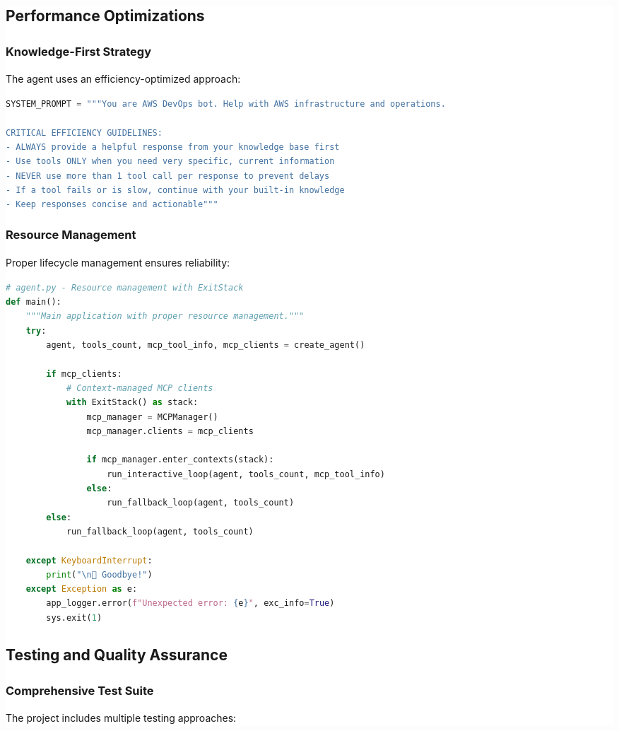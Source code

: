 ## Performance Optimizations

### Knowledge-First Strategy
The agent uses an efficiency-optimized approach:

```python
SYSTEM_PROMPT = """You are AWS DevOps bot. Help with AWS infrastructure and operations.

CRITICAL EFFICIENCY GUIDELINES:
- ALWAYS provide a helpful response from your knowledge base first
- Use tools ONLY when you need very specific, current information
- NEVER use more than 1 tool call per response to prevent delays
- If a tool fails or is slow, continue with your built-in knowledge
- Keep responses concise and actionable"""
```

### Resource Management
Proper lifecycle management ensures reliability:

```python
# agent.py - Resource management with ExitStack
def main():
    """Main application with proper resource management."""
    try:
        agent, tools_count, mcp_tool_info, mcp_clients = create_agent()
        
        if mcp_clients:
            # Context-managed MCP clients
            with ExitStack() as stack:
                mcp_manager = MCPManager()
                mcp_manager.clients = mcp_clients
                
                if mcp_manager.enter_contexts(stack):
                    run_interactive_loop(agent, tools_count, mcp_tool_info)
                else:
                    run_fallback_loop(agent, tools_count)
        else:
            run_fallback_loop(agent, tools_count)
            
    except KeyboardInterrupt:
        print("\n👋 Goodbye!")
    except Exception as e:
        app_logger.error(f"Unexpected error: {e}", exc_info=True)
        sys.exit(1)
```

## Testing and Quality Assurance

### Comprehensive Test Suite
The project includes multiple testing approaches:
